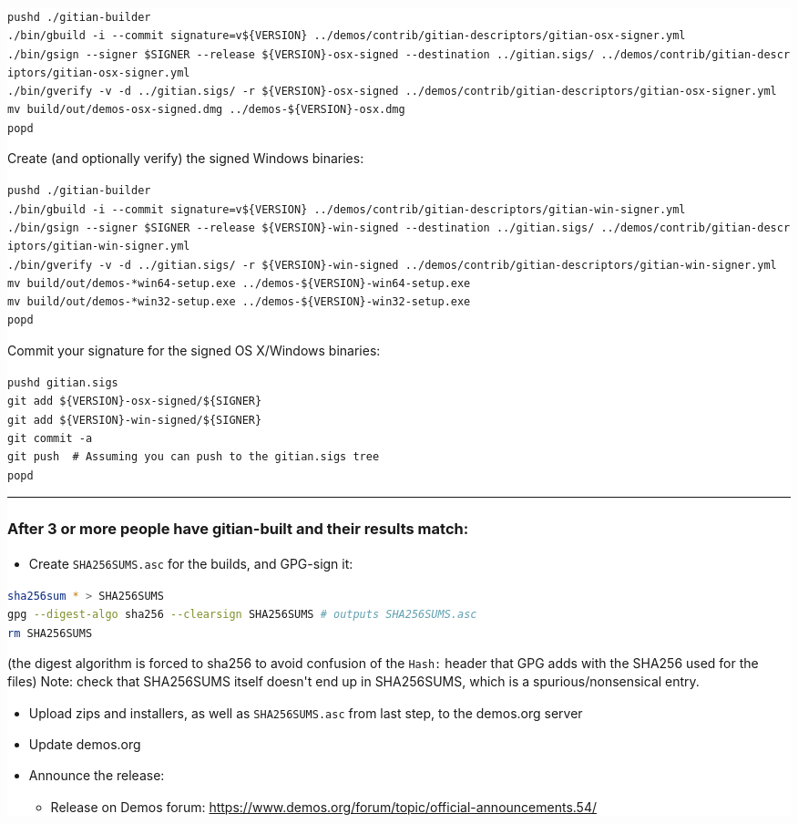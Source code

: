 	pushd ./gitian-builder
	./bin/gbuild -i --commit signature=v${VERSION} ../demos/contrib/gitian-descriptors/gitian-osx-signer.yml
	./bin/gsign --signer $SIGNER --release ${VERSION}-osx-signed --destination ../gitian.sigs/ ../demos/contrib/gitian-descriptors/gitian-osx-signer.yml
	./bin/gverify -v -d ../gitian.sigs/ -r ${VERSION}-osx-signed ../demos/contrib/gitian-descriptors/gitian-osx-signer.yml
	mv build/out/demos-osx-signed.dmg ../demos-${VERSION}-osx.dmg
	popd

  Create (and optionally verify) the signed Windows binaries:

	pushd ./gitian-builder
	./bin/gbuild -i --commit signature=v${VERSION} ../demos/contrib/gitian-descriptors/gitian-win-signer.yml
	./bin/gsign --signer $SIGNER --release ${VERSION}-win-signed --destination ../gitian.sigs/ ../demos/contrib/gitian-descriptors/gitian-win-signer.yml
	./bin/gverify -v -d ../gitian.sigs/ -r ${VERSION}-win-signed ../demos/contrib/gitian-descriptors/gitian-win-signer.yml
	mv build/out/demos-*win64-setup.exe ../demos-${VERSION}-win64-setup.exe
	mv build/out/demos-*win32-setup.exe ../demos-${VERSION}-win32-setup.exe
	popd

Commit your signature for the signed OS X/Windows binaries:

	pushd gitian.sigs
	git add ${VERSION}-osx-signed/${SIGNER}
	git add ${VERSION}-win-signed/${SIGNER}
	git commit -a
	git push  # Assuming you can push to the gitian.sigs tree
	popd

-------------------------------------------------------------------------

### After 3 or more people have gitian-built and their results match:

- Create `SHA256SUMS.asc` for the builds, and GPG-sign it:
```bash
sha256sum * > SHA256SUMS
gpg --digest-algo sha256 --clearsign SHA256SUMS # outputs SHA256SUMS.asc
rm SHA256SUMS
```
(the digest algorithm is forced to sha256 to avoid confusion of the `Hash:` header that GPG adds with the SHA256 used for the files)
Note: check that SHA256SUMS itself doesn't end up in SHA256SUMS, which is a spurious/nonsensical entry.

- Upload zips and installers, as well as `SHA256SUMS.asc` from last step, to the demos.org server

- Update demos.org

- Announce the release:

  - Release on Demos forum: https://www.demos.org/forum/topic/official-announcements.54/
